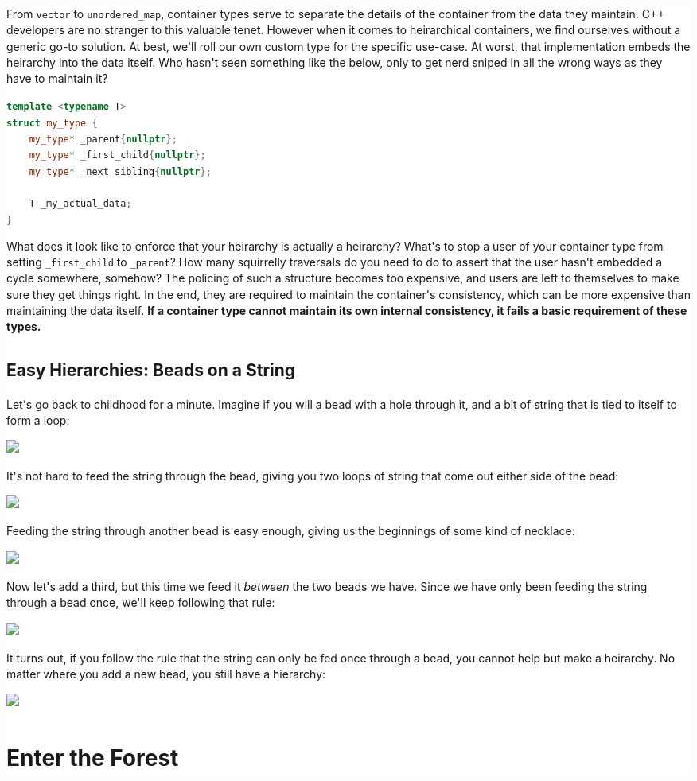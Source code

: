 From `vector` to `unordered_map`, container types serve to separate the details of the container from the data they maintain. C++ developers are no stranger to this valuable tenet. However when it comes to heirarchical containers, we find ourselves without a generic go-to solution. At best, we'll roll our own custom type for the specific use-case. At worst, that implementation embeds the heirarchy into the data itself. Who hasn't seen something like the below, only to get nerd sniped in all the wrong ways as they have to maintain it?

```c++
template <typename T>
struct my_type {
    my_type* _parent{nullptr};
    my_type* _first_child{nullptr};
    my_type* _next_sibling{nullptr};

    T _my_actual_data;
}
```

What does it look like to enforce that your heirarchy is actually a heirarchy? What's to stop a user of your container type from setting `_first_child` to `_parent`? How many squirrelly traversals do you need to do to assert that the user hasn't embedded a cycle somewhere, somehow? The policing of such a structure becomes too expensive, and users are left to themselves to make sure they get things right. In the end, they are required to maintain the container's consistency, which can be more expensive than maintaining the data itself. **If a container type cannot maintain its own internal consistency, it fails a basic requirement of these types.**

## Easy Hierarchies: Beads on a String

Let's go back to childhood for a minute. Imagine if you will a bead with a hole through it, and a bit of string that is tied to itself to form a loop:

<img class='svg-img' height='200px' src='{{site.baseurl}}/images/bead_and_string.png'/>

It's not hard to feed the string through the bead, giving you two loops of string that come out either side of the bead:

<img class='svg-img' height='200px' src='{{site.baseurl}}/images/one_bead.png'/>

Feeding the string through another bead is easy enough, giving us the beginnings of some kind of necklace:

<img class='svg-img' height='250px' src='{{site.baseurl}}/images/two_beads.png'/>

Now let's add a third, but this time we feed it _between_ the two beads we have. Since we have only been feeding the string through a bead once, we'll keep following that rule:

<img class='svg-img' height='250px' src='{{site.baseurl}}/images/three_beads.png'/>

It turns out, if you follow the rule that the string can only be fed once through a bead, you cannot help but make a heirarchy. No matter where you add a new bead, you still have a hierarchy:

<img class='svg-img' height='350px' src='{{site.baseurl}}/images/five_beads.png'/>

# Enter the Forest
